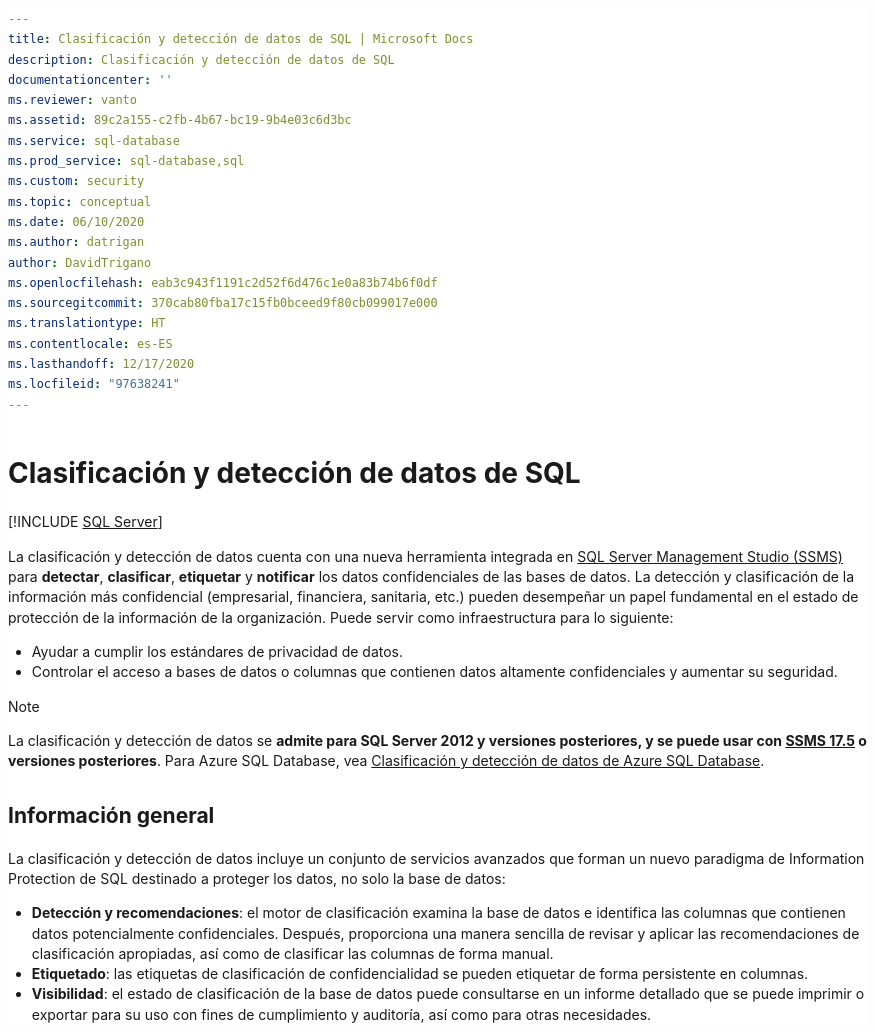 ```yaml
---
title: Clasificación y detección de datos de SQL | Microsoft Docs
description: Clasificación y detección de datos de SQL
documentationcenter: ''
ms.reviewer: vanto
ms.assetid: 89c2a155-c2fb-4b67-bc19-9b4e03c6d3bc
ms.service: sql-database
ms.prod_service: sql-database,sql
ms.custom: security
ms.topic: conceptual
ms.date: 06/10/2020
ms.author: datrigan
author: DavidTrigano
ms.openlocfilehash: eab3c943f1191c2d52f6d476c1e0a83b74b6f0df
ms.sourcegitcommit: 370cab80fba17c15fb0bceed9f80cb099017e000
ms.translationtype: HT
ms.contentlocale: es-ES
ms.lasthandoff: 12/17/2020
ms.locfileid: "97638241"
---
```

# <a name="sql-data-discovery-and-classification"></a>Clasificación y detección de datos de SQL
[!INCLUDE [SQL Server](../../includes/applies-to-version/sqlserver.md)]

La clasificación y detección de datos cuenta con una nueva herramienta integrada en [SQL Server Management Studio (SSMS)](../../ssms/download-sql-server-management-studio-ssms.md) para **detectar**, **clasificar**, **etiquetar** y **notificar** los datos confidenciales de las bases de datos.
La detección y clasificación de la información más confidencial (empresarial, financiera, sanitaria, etc.) pueden desempeñar un papel fundamental en el estado de protección de la información de la organización. Puede servir como infraestructura para lo siguiente:
* Ayudar a cumplir los estándares de privacidad de datos.
* Controlar el acceso a bases de datos o columnas que contienen datos altamente confidenciales y aumentar su seguridad.

> [!NOTE]
> La clasificación y detección de datos se **admite para SQL Server 2012 y versiones posteriores, y se puede usar con [SSMS 17.5](../../ssms/download-sql-server-management-studio-ssms.md) o versiones posteriores**. Para Azure SQL Database, vea [Clasificación y detección de datos de Azure SQL Database](/azure/sql-database/sql-database-data-discovery-and-classification/).

## <a name="overview"></a><a id="subheading-1"></a>Información general
La clasificación y detección de datos incluye un conjunto de servicios avanzados que forman un nuevo paradigma de Information Protection de SQL destinado a proteger los datos, no solo la base de datos:

* **Detección y recomendaciones**: el motor de clasificación examina la base de datos e identifica las columnas que contienen datos potencialmente confidenciales. Después, proporciona una manera sencilla de revisar y aplicar las recomendaciones de clasificación apropiadas, así como de clasificar las columnas de forma manual.
* **Etiquetado**: las etiquetas de clasificación de confidencialidad se pueden etiquetar de forma persistente en columnas.
* **Visibilidad**: el estado de clasificación de la base de datos puede consultarse en un informe detallado que se puede imprimir o exportar para su uso con fines de cumplimiento y auditoría, así como para otras necesidades.


[SQL Data Discovery & Classification overview]: #subheading-1
[Discovering, classifying & labeling sensitive columns]: #subheading-2
[Manage information protection policy with SSMS]: #subheading-3
[Accessing the classification metadata]: #subheading-4
[Manage classifications]: #subheading-5
[Next Steps]: #subheading-6
[0]: ./media/sql-data-discovery-and-classification/0-data-classification-explorer.png
[2]: ./media/sql-data-discovery-and-classification/2-recommendations-notification-box.png
[3]: ./media/sql-data-discovery-and-classification/3-recommendations-panel.png
[4]: ./media/sql-data-discovery-and-classification/4-recommendations.png
[5]: ./media/sql-data-discovery-and-classification/5-accept-recommendations-button.png
[6]: ./media/sql-data-discovery-and-classification/6-add-classification-button.png
[7]: ./media/sql-data-discovery-and-classification/7-manual-classification.png
[8]: ./media/sql-data-discovery-and-classification/8-save.png
[9]: ./media/sql-data-discovery-and-classification/9-view-report.png
[10]: ./media/sql-data-discovery-and-classification/10-report.png